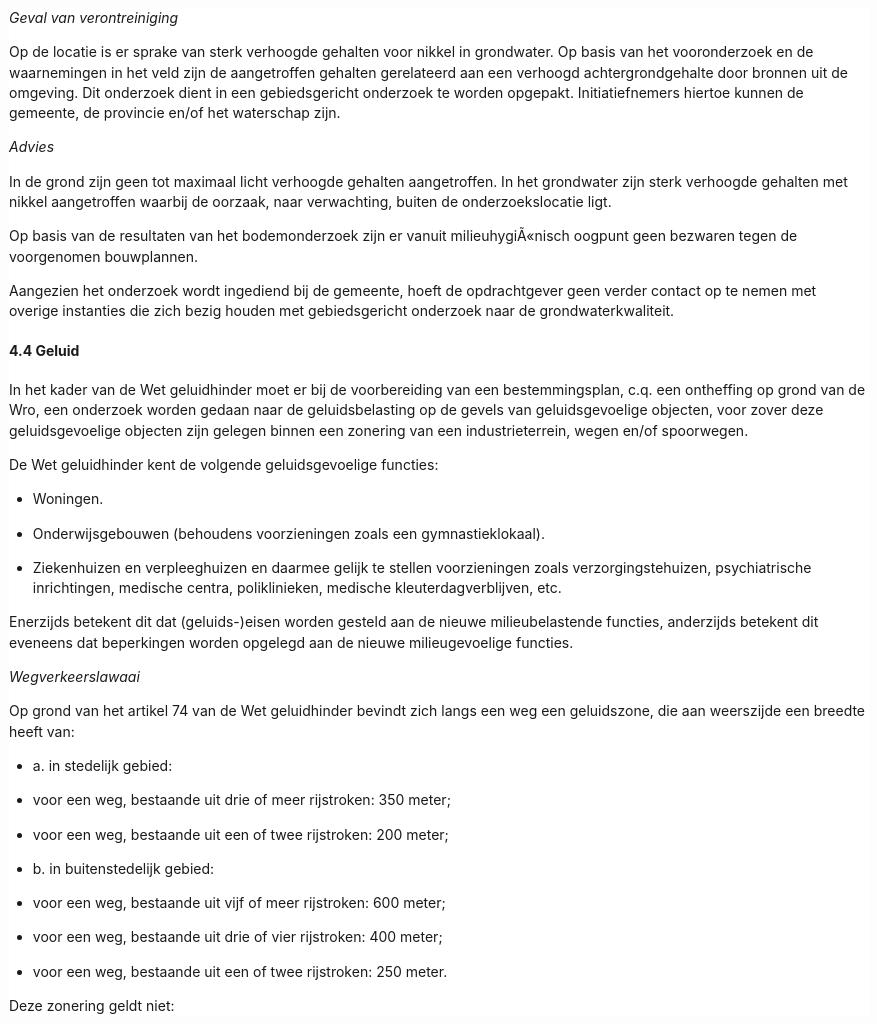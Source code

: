 *Geval van verontreiniging*

Op de locatie is er sprake van sterk verhoogde gehalten voor nikkel in grondwater. Op basis van het vooronderzoek en de waarnemingen in het veld zijn de aangetroffen gehalten gerelateerd aan een verhoogd achtergrondgehalte door bronnen uit de omgeving. Dit onderzoek dient in een gebiedsgericht onderzoek te worden opgepakt. Initiatiefnemers hiertoe kunnen de gemeente, de provincie en/of het waterschap zijn.

*Advies*

In de grond zijn geen tot maximaal licht verhoogde gehalten aangetroffen. In het grondwater zijn sterk verhoogde gehalten met nikkel aangetroffen waarbij de oorzaak, naar verwachting, buiten de onderzoekslocatie ligt.

Op basis van de resultaten van het bodemonderzoek zijn er vanuit milieuhygiÃ«nisch oogpunt geen bezwaren tegen de voorgenomen bouwplannen.

Aangezien het onderzoek wordt ingediend bij de gemeente, hoeft de opdrachtgever geen verder contact op te nemen met overige instanties die zich bezig houden met gebiedsgericht onderzoek naar de grondwaterkwaliteit.

#### 4\.4 Geluid

In het kader van de Wet geluidhinder moet er bij de voorbereiding van een bestemmingsplan, c.q. een ontheffing op grond van de Wro, een onderzoek worden gedaan naar de geluidsbelasting op de gevels van geluidsgevoelige objecten, voor zover deze geluidsgevoelige objecten zijn gelegen binnen een zonering van een industrieterrein, wegen en/of spoorwegen.

De Wet geluidhinder kent de volgende geluidsgevoelige functies:

* Woningen.

* Onderwijsgebouwen (behoudens voorzieningen zoals een gymnastieklokaal).

* Ziekenhuizen en verpleeghuizen en daarmee gelijk te stellen voorzieningen zoals verzorgingstehuizen, psychiatrische inrichtingen, medische centra, poliklinieken, medische kleuterdagverblijven, etc.

Enerzijds betekent dit dat (geluids\-)eisen worden gesteld aan de nieuwe milieubelastende functies, anderzijds betekent dit eveneens dat beperkingen worden opgelegd aan de nieuwe milieugevoelige functies.

*Wegverkeerslawaai*

Op grond van het artikel 74 van de Wet geluidhinder bevindt zich langs een weg een geluidszone, die aan weerszijde een breedte heeft van:

* a. in stedelijk gebied:

- voor een weg, bestaande uit drie of meer rijstroken: 350 meter;

- voor een weg, bestaande uit een of twee rijstroken: 200 meter;

* b. in buitenstedelijk gebied:

- voor een weg, bestaande uit vijf of meer rijstroken: 600 meter;

- voor een weg, bestaande uit drie of vier rijstroken: 400 meter;

- voor een weg, bestaande uit een of twee rijstroken: 250 meter.

Deze zonering geldt niet:
